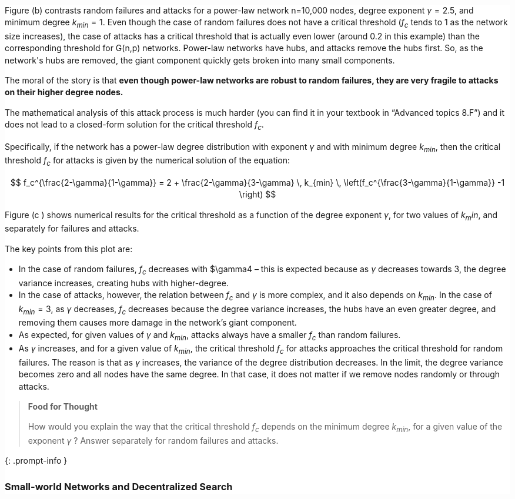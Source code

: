 Figure (b) contrasts random failures and attacks for a power-law network n=10,000 nodes, degree exponent $\gamma=2.5$, and minimum degree $k_{min}=1$. Even though the case of random failures does not have a critical threshold ($f_c$ tends to 1 as the network size increases), the case of attacks has a critical threshold that is actually even lower (around 0.2 in this example) than the corresponding threshold for G(n,p) networks. Power-law networks have hubs, and attacks remove the hubs first. So, as the network's hubs are removed, the giant component quickly gets broken into many small components. 

The moral of the story is that **even though power-law networks are robust to random failures, they are very fragile to attacks on their higher degree nodes.** 

The mathematical analysis of this attack process is much harder (you can find it in your textbook in “Advanced topics 8.F”) and it does not lead to a closed-form solution for the critical threshold $f_c$. 

Specifically, if the network has a power-law degree distribution with exponent $\gamma$ and with minimum degree $k_{min}$, then the critical threshold $f_c$ for attacks is given by the numerical solution of the equation:

$$
f_c^{\frac{2-\gamma}{1-\gamma}} = 2 + \frac{2-\gamma}{3-\gamma} \, k_{min} \, \left(f_c^{\frac{3-\gamma}{1-\gamma}} -1 \right)
$$

Figure (c ) shows numerical results for the critical threshold as a function of the degree exponent $\gamma$, for two values of $k_min$, and separately for failures and attacks. 

The key points from this plot are:

* In the case of random failures, $f_c$ decreases with $\gamma4 – this is expected because as $\gamma$
 decreases towards 3, the degree variance increases, creating hubs with higher-degree.
* In the case of attacks, however, the relation between $f_c$ and $\gamma$ is more complex, and it also depends on $k_{min}$. In the case of $k_{min}=3$, as $\gamma$ decreases, $f_c$ decreases because the degree variance increases, the hubs have an even greater degree, and removing them causes more damage in the network’s giant component. 
* As expected, for given values of $\gamma$ and $k_{min}$, attacks always have a smaller $f_c$ than random failures. 
* As $\gamma$ increases, and for a given value of $k_{min}$, the critical threshold $f_c$ for attacks approaches the critical threshold for random failures. The reason is that as $\gamma$ increases, the variance of the degree distribution decreases. In the limit, the degree variance becomes zero and all nodes have the same degree. In that case, it does not matter if we remove nodes randomly or through attacks. 

> **Food for Thought**
>
> How would you explain the way that the critical threshold $f_c$ depends on the minimum degree $k_{min}$, for a given value of the exponent $\gamma$
? Answer separately for random failures and attacks.
>
{: .prompt-info }

### Small-world Networks and Decentralized Search​

